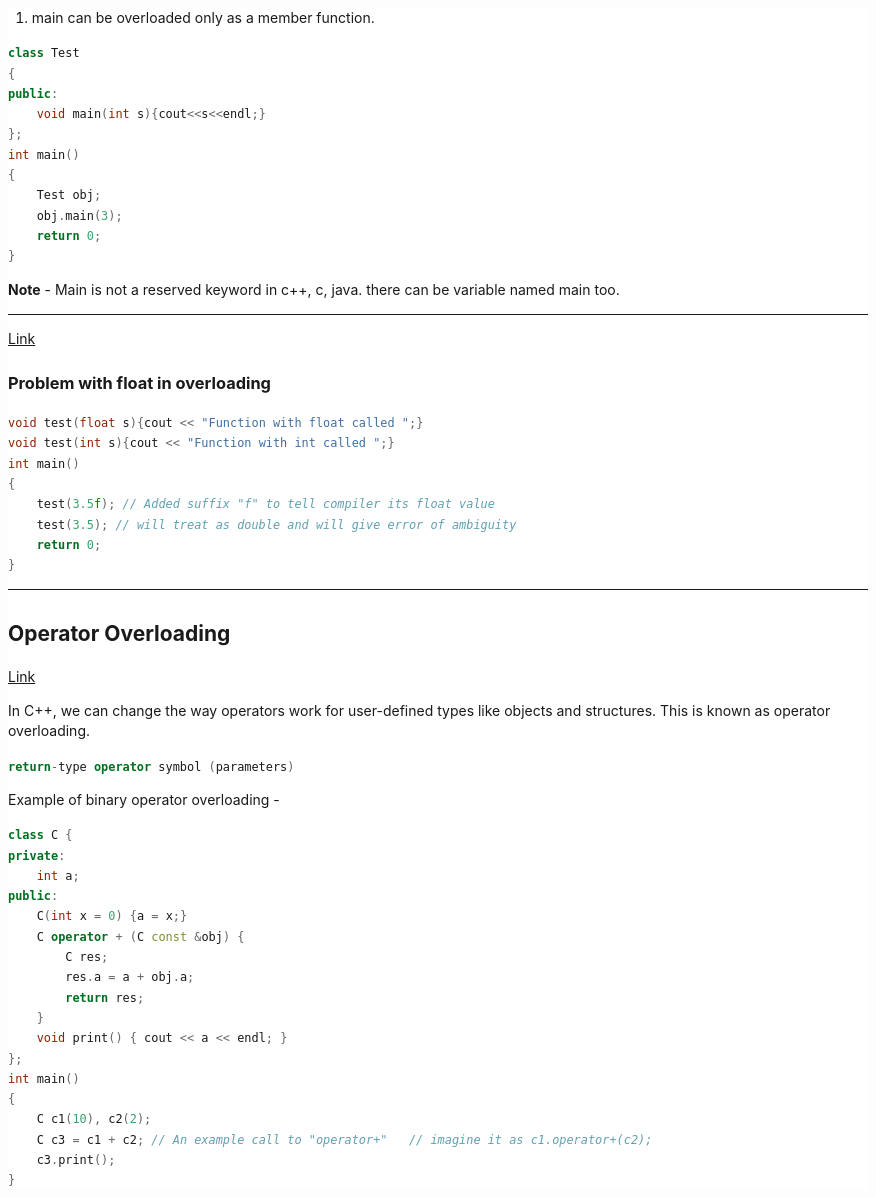 1. main can be overloaded only as a member function. 
```c++
class Test
{
public:
	void main(int s){cout<<s<<endl;}
};
int main()
{
	Test obj;
	obj.main(3);
	return 0;
}
```
**Note** - Main is not a reserved keyword in c++, c, java. there can be variable named main too.

---

[Link](https://www.geeksforgeeks.org/g-fact-30-function-overloading-and-float-in-c/)

### Problem with float in overloading ###

```c++
void test(float s){cout << "Function with float called ";}
void test(int s){cout << "Function with int called ";}
int main()
{
	test(3.5f); // Added suffix "f" to tell compiler its float value
	test(3.5); // will treat as double and will give error of ambiguity
	return 0;
}
```

---

## Operator Overloading ##

[Link](https://www.geeksforgeeks.org/operator-overloading-c/)

In C++, we can change the way operators work for user-defined types like objects and structures. This is known as operator overloading. 
```c++
return-type operator symbol (parameters)
```

Example of binary operator overloading - 
```c++
class C {
private:
	int a;
public:
	C(int x = 0) {a = x;}
	C operator + (C const &obj) {
		C res;
		res.a = a + obj.a;
		return res;
	}
	void print() { cout << a << endl; }
};
int main()
{
	C c1(10), c2(2);
	C c3 = c1 + c2; // An example call to "operator+"   // imagine it as c1.operator+(c2);
	c3.print();
}
```
